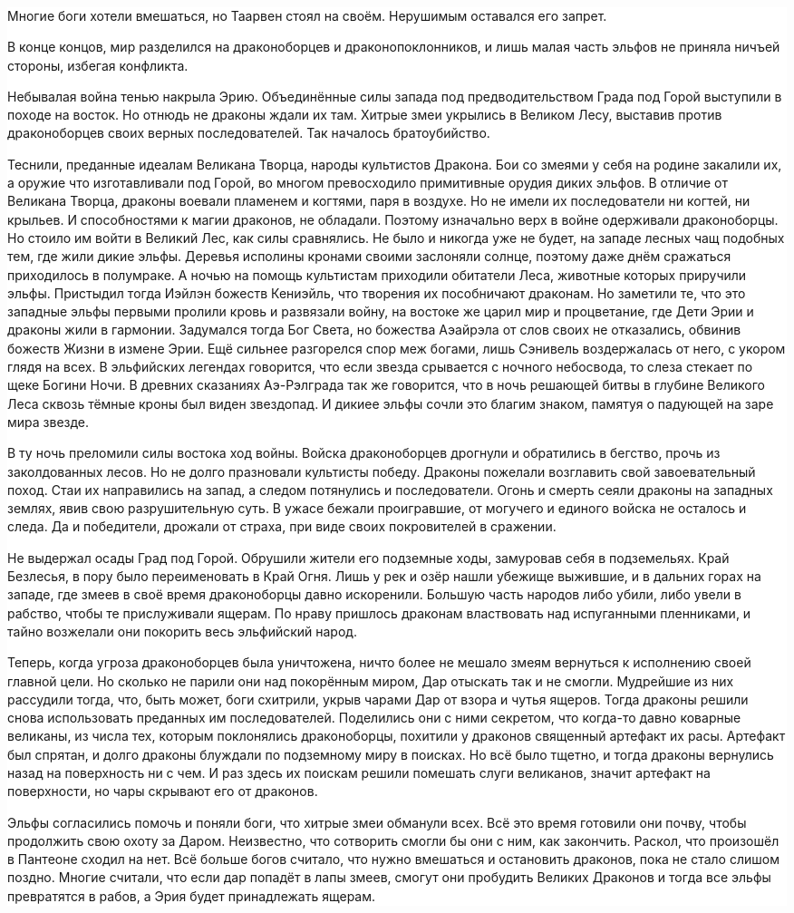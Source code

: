 Многие боги хотели вмешаться, но Таарвен стоял на своём. Нерушимым оставался его запрет.

В конце концов, мир разделился на драконоборцев и драконопоклонников, и лишь малая часть эльфов не приняла ничъей стороны, избегая конфликта.

Небывалая война тенью накрыла Эрию. Объединённые силы запада под предводительством Града под Горой выступили в походе на восток. Но отнюдь не драконы ждали их там. Хитрые змеи укрылись в Великом Лесу, выставив против драконоборцев своих верных последователей. Так началось братоубийство.

Теснили, преданные идеалам Великана Творца, народы культистов Дракона. Бои со змеями у себя на родине закалили их, а оружие что изготавливали под Горой, во многом превосходило примитивные орудия диких эльфов. В отличие от Великана Творца, драконы воевали пламенем и когтями, паря в воздухе. Но не имели их последователи ни когтей, ни крыльев. И способностями к магии драконов, не обладали. Поэтому изначально верх в войне одерживали драконоборцы. Но стоило им войти в Великий Лес, как силы сравнялись. Не было и никогда уже не будет, на западе лесных чащ подобных тем, где жили дикие эльфы. Деревья исполины кронами своими заслоняли солнце, поэтому даже днём сражаться приходилось в полумраке. А ночью на помощь культистам приходили обитатели Леса, животные которых приручили эльфы. Пристыдил тогда Иэйлэн божеств Кениэйль, что творения их пособничают драконам. Но заметили те, что это западные эльфы первыми пролили кровь и развязали войну, на востоке же царил мир и процветание, где Дети Эрии и драконы жили в гармонии. Задумался тогда Бог Света, но божества Аэайрэла от слов своих не отказались, обвинив божеств Жизни в измене Эрии. Ещё сильнее разгорелся спор меж богами, лишь Сэнивель воздержалась от него, с укором глядя на всех. В эльфийских легендах говорится, что если звезда срывается с ночного небосвода, то слеза стекает по щеке Богини Ночи. В древних сказаниях Аэ-Рэлграда так же говорится, что в ночь решающей битвы в глубине Великого Леса сквозь тёмные кроны был виден звездопад. И дикиее эльфы сочли это благим знаком, памятуя о падующей на заре мира звезде.

В ту ночь преломили силы востока ход войны. Войска драконоборцев дрогнули и обратились в бегство, прочь из заколдованных лесов. Но не долго празновали культисты победу. Драконы пожелали возглавить свой завоевательный поход. Стаи их направились на запад, а следом потянулись и последователи. Огонь и смерть сеяли драконы на западных землях, явив свою разрушительную суть. В ужасе бежали проигравшие, от могучего и единого войска не осталось и следа. Да и победители, дрожали от страха, при виде своих покровителей в сражении.

Не выдержал осады Град под Горой. Обрушили жители его подземные ходы, замуровав себя в подземельях. Край Безлесья, в пору было переименовать в Край Огня. Лишь у рек и озёр нашли убежище выжившие, и в дальних горах на западе, где змеев в своё время драконоборцы давно искоренили. Большую часть народов либо убили, либо увели в рабство, чтобы те прислуживали ящерам. По нраву пришлось драконам властвовать над испуганными пленниками, и тайно возжелали они покорить весь эльфийский народ.

Теперь, когда угроза драконоборцев была уничтожена, ничто более не мешало змеям вернуться к исполнению своей главной цели. Но сколько не парили они над покорённым миром, Дар отыскать так и не смогли. Мудрейшие из них рассудили тогда, что, быть может, боги схитрили, укрыв чарами Дар от взора и чутья ящеров. Тогда драконы решили снова использовать преданных им последователей. Поделились они с ними секретом, что когда-то давно коварные великаны, из числа тех, которым поклонялись драконоборцы, похитили у драконов священный артефакт их расы. Артефакт был спрятан, и долго драконы блуждали по подземному миру в поисках. Но всё было тщетно, и тогда драконы вернулись назад на поверхность ни с чем. И раз здесь их поискам решили помешать слуги великанов, значит артефакт на поверхности, но чары скрывают его от драконов.

Эльфы согласились помочь и поняли боги, что хитрые змеи обманули всех. Всё это время готовили они почву, чтобы продолжить свою охоту за Даром. Неизвестно, что сотворить смогли бы они с ним, как закончить. Раскол, что произошёл в Пантеоне сходил на нет. Всё больше богов считало, что нужно вмешаться и остановить драконов, пока не стало слишом поздно. Многие считали, что если дар попадёт в лапы змеев, смогут они пробудить Великих Драконов и тогда все эльфы превратятся в рабов, а Эрия будет принадлежать ящерам.
